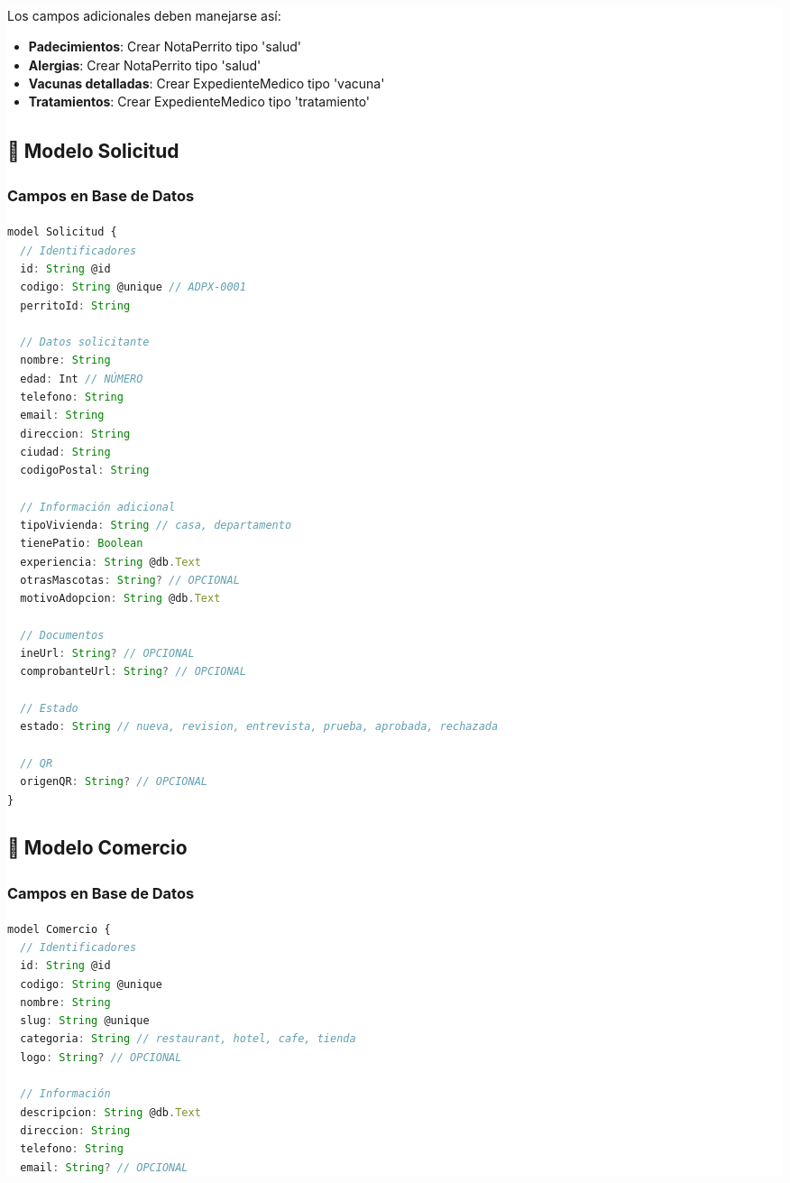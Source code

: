Los campos adicionales deben manejarse así:
- **Padecimientos**: Crear NotaPerrito tipo 'salud'
- **Alergias**: Crear NotaPerrito tipo 'salud'
- **Vacunas detalladas**: Crear ExpedienteMedico tipo 'vacuna'
- **Tratamientos**: Crear ExpedienteMedico tipo 'tratamiento'

## 📝 Modelo Solicitud

### Campos en Base de Datos
```typescript
model Solicitud {
  // Identificadores
  id: String @id
  codigo: String @unique // ADPX-0001
  perritoId: String
  
  // Datos solicitante
  nombre: String
  edad: Int // NÚMERO
  telefono: String
  email: String
  direccion: String
  ciudad: String
  codigoPostal: String
  
  // Información adicional
  tipoVivienda: String // casa, departamento
  tienePatio: Boolean
  experiencia: String @db.Text
  otrasMascotas: String? // OPCIONAL
  motivoAdopcion: String @db.Text
  
  // Documentos
  ineUrl: String? // OPCIONAL
  comprobanteUrl: String? // OPCIONAL
  
  // Estado
  estado: String // nueva, revision, entrevista, prueba, aprobada, rechazada
  
  // QR
  origenQR: String? // OPCIONAL
}
```

## 🏪 Modelo Comercio

### Campos en Base de Datos
```typescript
model Comercio {
  // Identificadores
  id: String @id
  codigo: String @unique
  nombre: String
  slug: String @unique
  categoria: String // restaurant, hotel, cafe, tienda
  logo: String? // OPCIONAL
  
  // Información
  descripcion: String @db.Text
  direccion: String
  telefono: String
  email: String? // OPCIONAL
```